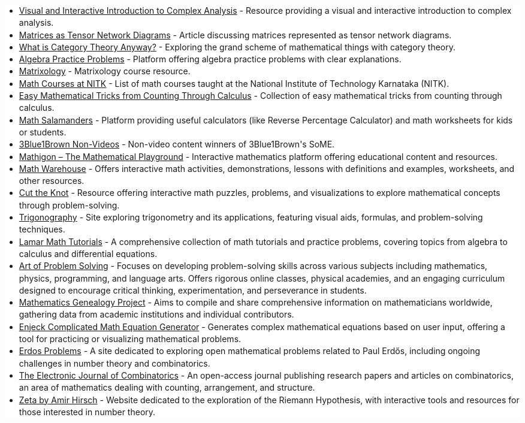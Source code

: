 - [Visual and Interactive Introduction to Complex Analysis](https://complex-analysis.com/) - Resource providing a visual and interactive introduction to complex analysis.
- [Matrices as Tensor Network Diagrams](https://www.math3ma.com/blog/matrices-as-tensor-network-diagrams) - Article discussing matrices represented as tensor network diagrams.
- [What is Category Theory Anyway?](https://www.math3ma.com/blog/what-is-category-theory-anyway) - Exploring the grand scheme of mathematical things with category theory.
- [Algebra Practice Problems](https://www.algebrapracticeproblems.com/) - Platform offering algebra practice problems with clear explanations.
- [Matrixology](https://pdodds.w3.uvm.edu/teaching/courses/2016-08UVM-122/) - Matrixology course resource.
- [Math Courses at NITK](https://sam.nitk.ac.in/courses-taught.html) - List of math courses taught at the National Institute of Technology Karnataka (NITK).
- [Easy Mathematical Tricks from Counting Through Calculus](https://mathhints.com/) - Collection of easy mathematical tricks from counting through calculus.
- [Math Salamanders](https://www.math-salamanders.com/) - Platform providing useful calculators (like Reverse Percentage Calculator) and math worksheets for kids or students.
- [3Blue1Brown Non-Videos](https://some.3b1b.co/non-videos) - Non-video content winners of 3Blue1Brown's SoME.
- [Mathigon – The Mathematical Playground](https://mathigon.org/) - Interactive mathematics platform offering educational content and resources.
- [Math Warehouse](https://www.mathwarehouse.com/) - Offers interactive math activities, demonstrations, lessons with definitions and examples, worksheets, and other resources.
- [Cut the Knot](https://www.cut-the-knot.org/) - Resource offering interactive math puzzles, problems, and visualizations to explore mathematical concepts through problem-solving.
- [Trigonography](https://trigonography.com/?page_id=230) - Site exploring trigonometry and its applications, featuring visual aids, formulas, and problem-solving techniques.
- [Lamar Math Tutorials](https://tutorial.math.lamar.edu/) - A comprehensive collection of math tutorials and practice problems, covering topics from algebra to calculus and differential equations.
- [Art of Problem Solving](https://artofproblemsolving.com/company) - Focuses on developing problem-solving skills across various subjects including mathematics, physics, programming, and language arts. Offers rigorous online classes, physical academies, and an engaging curriculum designed to encourage critical thinking, experimentation, and perseverance in students.
- [Mathematics Genealogy Project](https://genealogy.math.ndsu.nodak.edu/index.php) - Aims to compile and share comprehensive information on mathematicians worldwide, gathering data from academic institutions and individual contributors.
- [Enjeck Complicated Math Equation Generator](https://enjeck.com/num2math/?input=4&submit=Generate) - Generates complex mathematical equations based on user input, offering a tool for practicing or visualizing mathematical problems.
- [Erdos Problems](https://www.erdosproblems.com/) - A site dedicated to exploring open mathematical problems related to Paul Erdős, including ongoing challenges in number theory and combinatorics.
- [The Electronic Journal of Combinatorics](https://www.combinatorics.org/ojs/index.php/eljc) - An open-access journal publishing research papers and articles on combinatorics, an area of mathematics dealing with counting, arrangement, and structure.
- [Zeta by Amir Hirsch](https://amirhirsch.com/zeta/index.html) - Website dedicated to the exploration of the Riemann Hypothesis, with interactive tools and resources for those interested in number theory.
